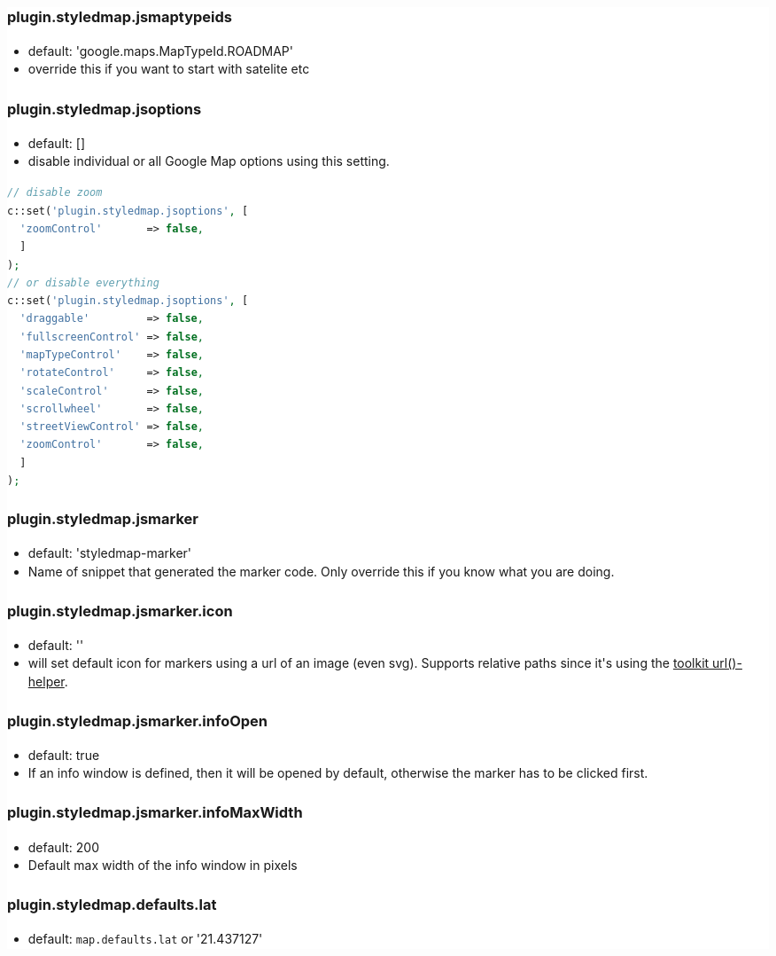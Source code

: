 ### plugin.styledmap.jsmaptypeids
- default: 'google.maps.MapTypeId.ROADMAP'
- override this if you want to start with satelite etc

### plugin.styledmap.jsoptions
- default: []
- disable individual or all Google Map options using this setting.

```php
// disable zoom
c::set('plugin.styledmap.jsoptions', [
  'zoomControl'       => false,
  ]
);
// or disable everything
c::set('plugin.styledmap.jsoptions', [
  'draggable'         => false,
  'fullscreenControl' => false,
  'mapTypeControl'    => false,
  'rotateControl'     => false,
  'scaleControl'      => false,
  'scrollwheel'       => false,
  'streetViewControl' => false,
  'zoomControl'       => false,
  ]
);
```

### plugin.styledmap.jsmarker
- default: 'styledmap-marker'
- Name of snippet that generated the marker code. Only override this if you know what you are doing.

### plugin.styledmap.jsmarker.icon
- default: ''
- will set default icon for markers using a url of an image (even svg). Supports relative paths since it's using the [toolkit url()-helper](https://getkirby.com/docs/toolkit/api#url).

### plugin.styledmap.jsmarker.infoOpen
- default: true
- If an info window is defined, then it will be opened by default, otherwise the marker has to be clicked first.

### plugin.styledmap.jsmarker.infoMaxWidth
- default: 200
- Default max width of the info window in pixels

### plugin.styledmap.defaults.lat
- default: `map.defaults.lat` or '21.437127'
